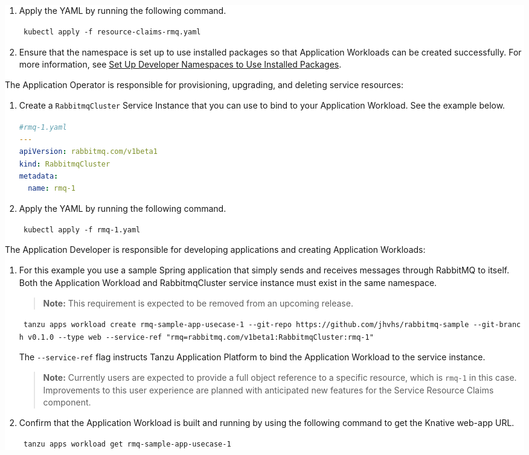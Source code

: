 1. Apply the YAML by running the following command.

    ```console
     kubectl apply -f resource-claims-rmq.yaml
    ```

1. Ensure that the namespace is set up to use installed packages so that Application Workloads can
be created successfully. For more information, see [Set Up Developer Namespaces to Use Installed Packages](install-components.md#setup).

The Application Operator is responsible for provisioning, upgrading, and deleting service
resources:

1.  Create a `RabbitmqCluster` Service Instance that you can use to bind to your Application Workload. See the example below.

    ```yaml
    #rmq-1.yaml
    ---
    apiVersion: rabbitmq.com/v1beta1
    kind: RabbitmqCluster
    metadata:
      name: rmq-1
    ```

1. Apply the YAML by running the following command.

    ```console
     kubectl apply -f rmq-1.yaml
    ```

The Application Developer is responsible for developing applications and creating Application Workloads:

1. For this example you use a sample Spring application that simply sends and receives messages
through RabbitMQ to itself.
Both the Application Workload and RabbitmqCluster service instance must exist in the same namespace.

    >**Note:** This requirement is expected to be removed from an upcoming release.

    ```console
     tanzu apps workload create rmq-sample-app-usecase-1 --git-repo https://github.com/jhvhs/rabbitmq-sample --git-branch v0.1.0 --type web --service-ref "rmq=rabbitmq.com/v1beta1:RabbitmqCluster:rmq-1"
    ```

    The `--service-ref` flag instructs Tanzu Application Platform to bind the Application Workload
    to the service instance.

    >**Note:** Currently users are expected to provide a full object reference to a specific
    >resource, which is `rmq-1` in this case. Improvements to this user experience are planned with
    >anticipated new features for the Service Resource Claims component.

1. Confirm that the Application Workload is built and running by using the following command to get
the Knative web-app URL.

    ```console
     tanzu apps workload get rmq-sample-app-usecase-1
    ```
